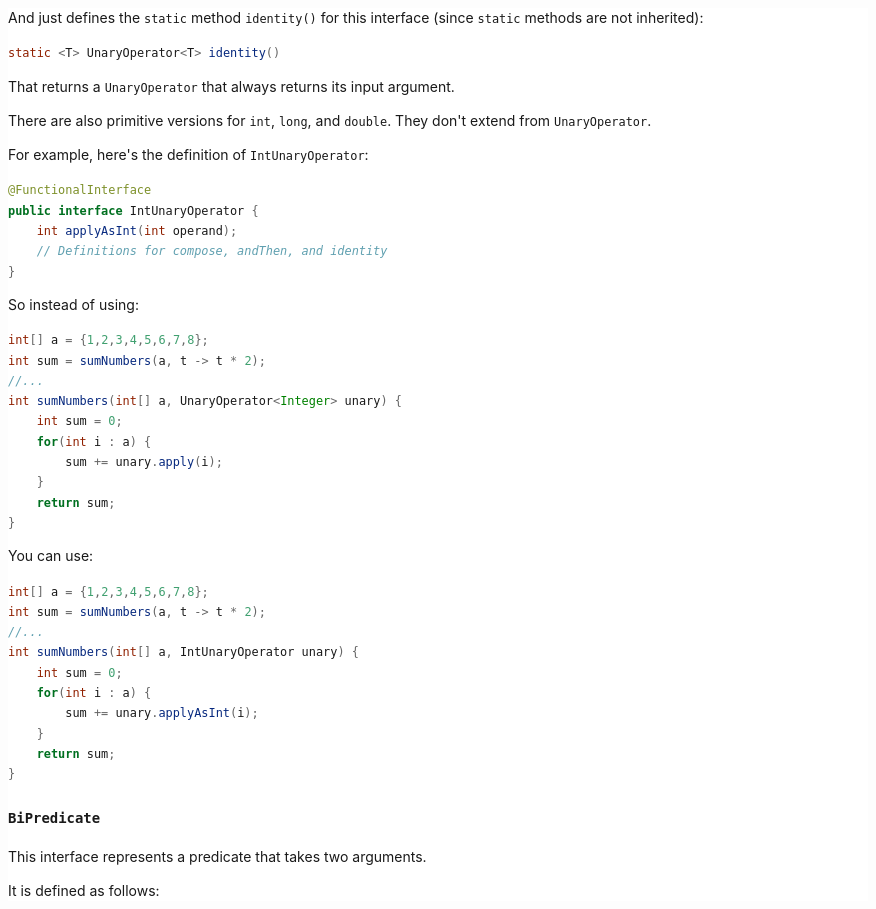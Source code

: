 And just defines the `static` method `identity()` for this interface (since `static` methods are not inherited):

```java
static <T> UnaryOperator<T> identity()
```

That returns a `UnaryOperator` that always returns its input argument.

There are also primitive versions for `int`, `long`, and `double`. They don't extend from `UnaryOperator`.

For example, here's the definition of `IntUnaryOperator`:

```java
@FunctionalInterface
public interface IntUnaryOperator {
    int applyAsInt(int operand);
    // Definitions for compose, andThen, and identity
}
```

So instead of using:

```java
int[] a = {1,2,3,4,5,6,7,8};
int sum = sumNumbers(a, t -> t * 2);
//...
int sumNumbers(int[] a, UnaryOperator<Integer> unary) {
    int sum = 0;
    for(int i : a) {
        sum += unary.apply(i);
    }
    return sum;
}
```

You can use:

```java
int[] a = {1,2,3,4,5,6,7,8};
int sum = sumNumbers(a, t -> t * 2);
//...
int sumNumbers(int[] a, IntUnaryOperator unary) {
    int sum = 0;
    for(int i : a) {
        sum += unary.applyAsInt(i);
    }
    return sum;
}
```

### `BiPredicate`

This interface represents a predicate that takes two arguments.

It is defined as follows:

